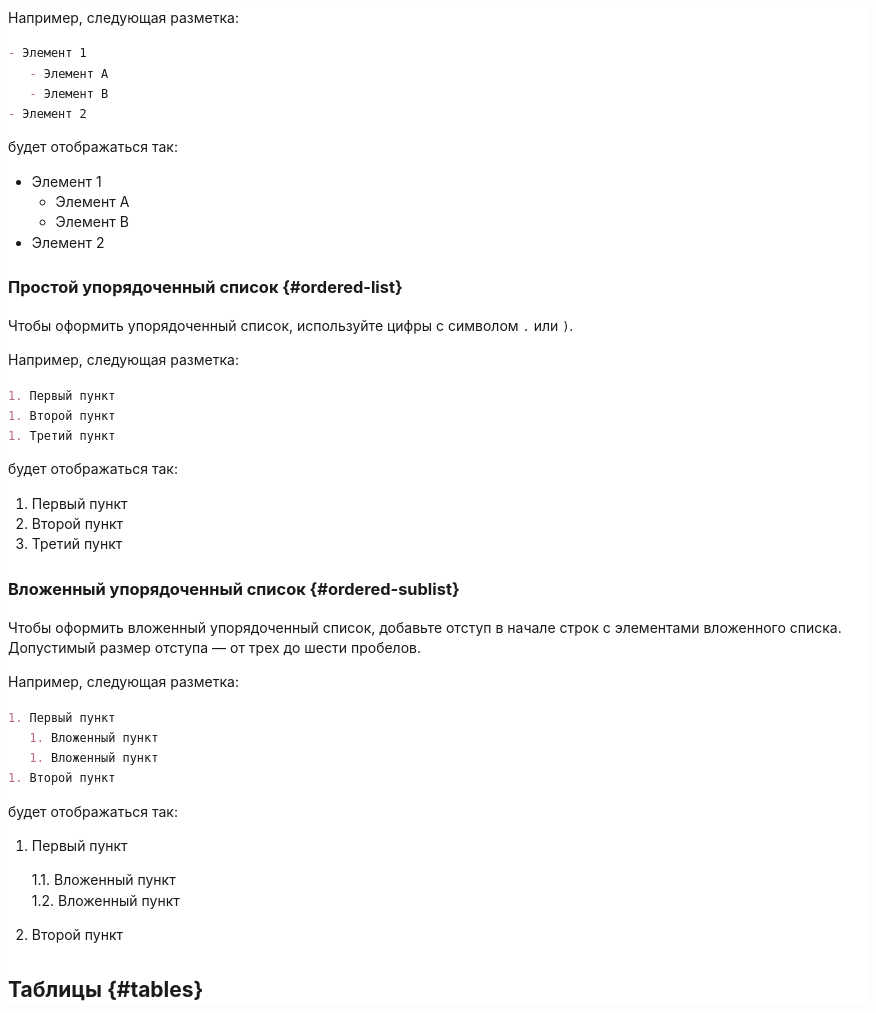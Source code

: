 Например, следующая разметка:

```markdown
- Элемент 1
   - Элемент A
   - Элемент B
- Элемент 2
```

будет отображаться так:

* Элемент 1
   * Элемент A
   * Элемент B
* Элемент 2

### Простой упорядоченный список {#ordered-list}

Чтобы оформить упорядоченный список, используйте цифры с символом `.` или `)`.

Например, следующая разметка:

```markdown
1. Первый пункт
1. Второй пункт
1. Третий пункт
```

будет отображаться так:

1. Первый пункт
1. Второй пункт
1. Третий пункт

### Вложенный упорядоченный список {#ordered-sublist}

Чтобы оформить вложенный упорядоченный список, добавьте отступ в начале строк с элементами вложенного списка. Допустимый размер отступа — от трех до шести пробелов.

Например, следующая разметка:

```markdown
1. Первый пункт
   1. Вложенный пункт
   1. Вложенный пункт
1. Второй пункт
```

будет отображаться так:

1. Первый пункт

   1.1. Вложенный пункт<br>
   1.2. Вложенный пункт
1. Второй пункт

## Таблицы {#tables}
